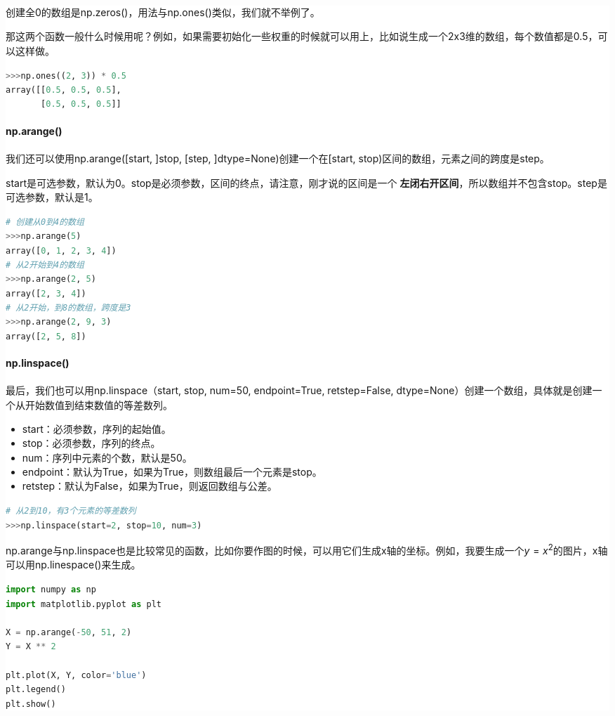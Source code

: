 创建全0的数组是np.zeros()，用法与np.ones()类似，我们就不举例了。

那这两个函数一般什么时候用呢？例如，如果需要初始化一些权重的时候就可以用上，比如说生成一个2x3维的数组，每个数值都是0.5，可以这样做。

```python
>>>np.ones((2, 3)) * 0.5
array([[0.5, 0.5, 0.5],
       [0.5, 0.5, 0.5]]
```

#### np.arange()

我们还可以使用np.arange(\[start, \]stop, \[step, \]dtype=None)创建一个在\[start, stop)区间的数组，元素之间的跨度是step。

start是可选参数，默认为0。stop是必须参数，区间的终点，请注意，刚才说的区间是一个 **左闭右开区间**，所以数组并不包含stop。step是可选参数，默认是1。

```python
# 创建从0到4的数组
>>>np.arange(5)
array([0, 1, 2, 3, 4])
# 从2开始到4的数组
>>>np.arange(2, 5)
array([2, 3, 4])
# 从2开始，到8的数组，跨度是3
>>>np.arange(2, 9, 3)
array([2, 5, 8])
```

#### np.linspace()

最后，我们也可以用np.linspace（start, stop, num=50, endpoint=True, retstep=False, dtype=None）创建一个数组，具体就是创建一个从开始数值到结束数值的等差数列。

- start：必须参数，序列的起始值。
- stop：必须参数，序列的终点。
- num：序列中元素的个数，默认是50。
- endpoint：默认为True，如果为True，则数组最后一个元素是stop。
- retstep：默认为False，如果为True，则返回数组与公差。

```python
# 从2到10，有3个元素的等差数列
>>>np.linspace(start=2, stop=10, num=3)
```

np.arange与np.linspace也是比较常见的函数，比如你要作图的时候，可以用它们生成x轴的坐标。例如，我要生成一个$y=x^{2}$的图片，x轴可以用np.linespace()来生成。

```python
import numpy as np
import matplotlib.pyplot as plt

X = np.arange(-50, 51, 2)
Y = X ** 2

plt.plot(X, Y, color='blue')
plt.legend()
plt.show()
```
